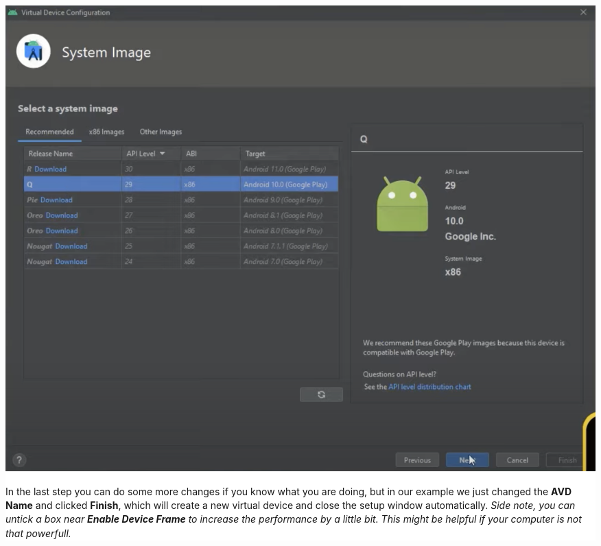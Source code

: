 ![Select System Image](./system-image.png)

In the last step you can do some more changes if you know what you are doing, but in our example we just changed the **AVD Name** and clicked **Finish**, which will create a new virtual device and close the setup window automatically. _Side note, you can untick a box near **Enable Device Frame** to increase the performance by a little bit. This might be helpful if your computer is not that powerfull._